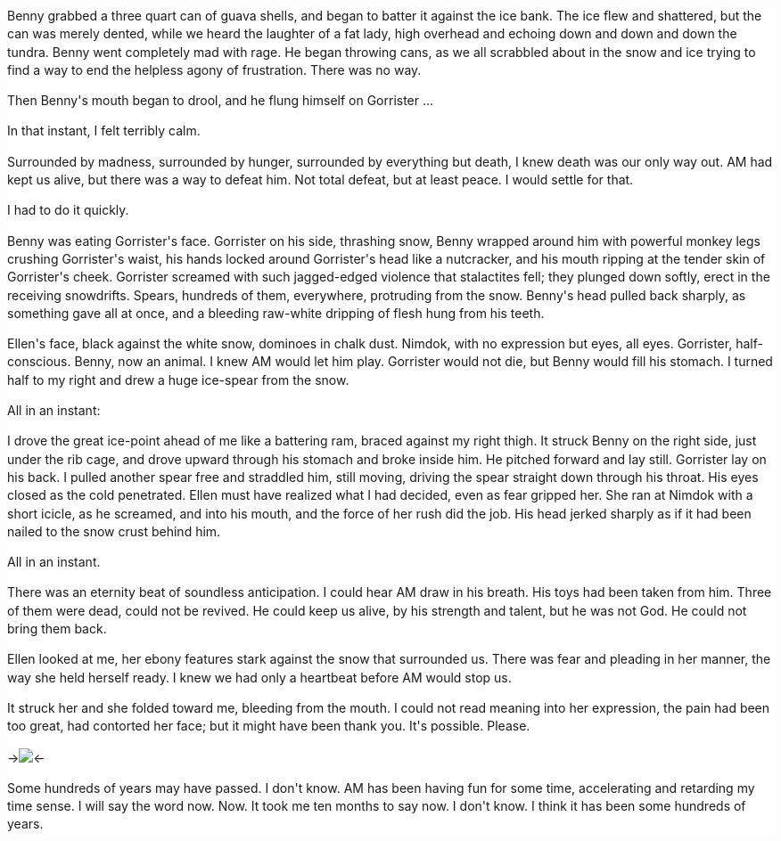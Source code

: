 Benny grabbed a three quart can of guava shells, and began to batter it against the ice bank. The ice flew and shattered, but the can was merely dented, while we heard the laughter of a fat lady, high overhead and echoing down and down and down the tundra. Benny went completely mad with rage. He began throwing cans, as we all scrabbled about in the snow and ice trying to find a way to end the helpless agony of frustration. There was no way.

Then Benny's mouth began to drool, and he flung himself on Gorrister ...

In that instant, I felt terribly calm.

Surrounded by madness, surrounded by hunger, surrounded by everything but death, I knew death was our only way out. AM had kept us alive, but there was a way to defeat him. Not total defeat, but at least peace. I would settle for that.

I had to do it quickly.

Benny was eating Gorrister's face. Gorrister on his side, thrashing snow, Benny wrapped around him with powerful monkey legs crushing Gorrister's waist, his hands locked around Gorrister's head like a nutcracker, and his mouth ripping at the tender skin of Gorrister's cheek. Gorrister screamed with such jagged-edged violence that stalactites fell; they plunged down softly, erect in the receiving snowdrifts. Spears, hundreds of them, everywhere, protruding from the snow. Benny's head pulled back sharply, as something gave all at once, and a bleeding raw-white dripping of flesh hung from his teeth.

Ellen's face, black against the white snow, dominoes in chalk dust. Nimdok, with no expression but eyes, all eyes. Gorrister, half-conscious. Benny, now an animal. I knew AM would let him play. Gorrister would not die, but Benny would fill his stomach. I turned half to my right and drew a huge ice-spear from the snow.

All in an instant:

I drove the great ice-point ahead of me like a battering ram, braced against my right thigh. It struck Benny on the right side, just under the rib cage, and drove upward through his stomach and broke inside him. He pitched forward and lay still. Gorrister lay on his back. I pulled another spear free and straddled him, still moving, driving the spear straight down through his throat. His eyes closed as the cold penetrated. Ellen must have realized what I had decided, even as fear gripped her. She ran at Nimdok with a short icicle, as he screamed, and into his mouth, and the force of her rush did the job. His head jerked sharply as if it had been nailed to the snow crust behind him.

All in an instant.

There was an eternity beat of soundless anticipation. I could hear AM draw in his breath. His toys had been taken from him. Three of them were dead, could not be revived. He could keep us alive, by his strength and talent, but he was not God. He could not bring them back.

Ellen looked at me, her ebony features stark against the snow that surrounded us. There was fear and pleading in her manner, the way she held herself ready. I knew we had only a heartbeat before AM would stop us.

It struck her and she folded toward me, bleeding from the mouth. I could not read meaning into her expression, the pain had been too great, had contorted her face; but it might have been thank you. It's possible. Please.

->![](http://i.imgur.com/EuvbWlT.png)<-

Some hundreds of years may have passed. I don't know. AM has been having fun for some time, accelerating and retarding my time sense. I will say the word now. Now. It took me ten months to say now. I don't know. I think it has been some hundreds of years.

